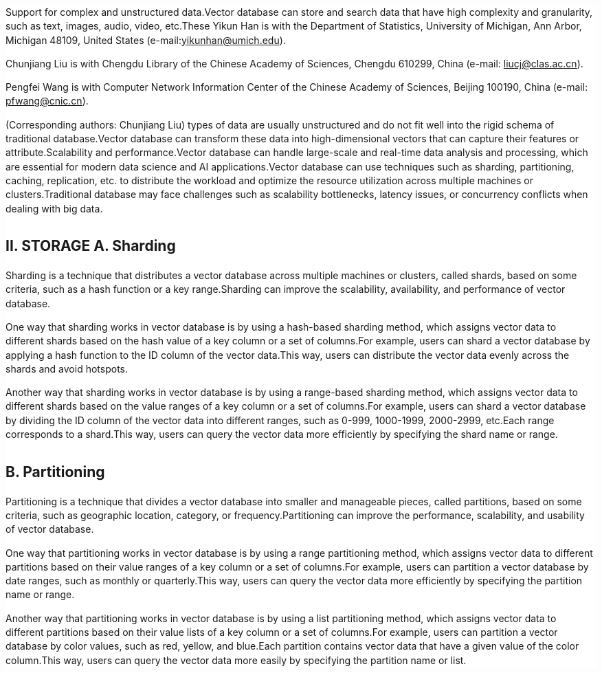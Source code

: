 Support for complex and unstructured data.Vector database can store and search data that have high complexity and granularity, such as text, images, audio, video, etc.These Yikun Han is with the Department of Statistics, University of Michigan, Ann Arbor, Michigan 48109, United States (e-mail:yikunhan@umich.edu).

Chunjiang Liu is with Chengdu Library of the Chinese Academy of Sciences, Chengdu 610299, China (e-mail: liucj@clas.ac.cn).

Pengfei Wang is with Computer Network Information Center of the Chinese Academy of Sciences, Beijing 100190, China (e-mail: pfwang@cnic.cn).

(Corresponding authors: Chunjiang Liu) types of data are usually unstructured and do not fit well into the rigid schema of traditional database.Vector database can transform these data into high-dimensional vectors that can capture their features or attribute.Scalability and performance.Vector database can handle large-scale and real-time data analysis and processing, which are essential for modern data science and AI applications.Vector database can use techniques such as sharding, partitioning, caching, replication, etc. to distribute the workload and optimize the resource utilization across multiple machines or clusters.Traditional database may face challenges such as scalability bottlenecks, latency issues, or concurrency conflicts when dealing with big data.


## II. STORAGE A. Sharding

Sharding is a technique that distributes a vector database across multiple machines or clusters, called shards, based on some criteria, such as a hash function or a key range.Sharding can improve the scalability, availability, and performance of vector database.

One way that sharding works in vector database is by using a hash-based sharding method, which assigns vector data to different shards based on the hash value of a key column or a set of columns.For example, users can shard a vector database by applying a hash function to the ID column of the vector data.This way, users can distribute the vector data evenly across the shards and avoid hotspots.

Another way that sharding works in vector database is by using a range-based sharding method, which assigns vector data to different shards based on the value ranges of a key column or a set of columns.For example, users can shard a vector database by dividing the ID column of the vector data into different ranges, such as 0-999, 1000-1999, 2000-2999, etc.Each range corresponds to a shard.This way, users can query the vector data more efficiently by specifying the shard name or range.


## B. Partitioning

Partitioning is a technique that divides a vector database into smaller and manageable pieces, called partitions, based on some criteria, such as geographic location, category, or frequency.Partitioning can improve the performance, scalability, and usability of vector database.

One way that partitioning works in vector database is by using a range partitioning method, which assigns vector data to different partitions based on their value ranges of a key column or a set of columns.For example, users can partition a vector database by date ranges, such as monthly or quarterly.This way, users can query the vector data more efficiently by specifying the partition name or range.

Another way that partitioning works in vector database is by using a list partitioning method, which assigns vector data to different partitions based on their value lists of a key column or a set of columns.For example, users can partition a vector database by color values, such as red, yellow, and blue.Each partition contains vector data that have a given value of the color column.This way, users can query the vector data more easily by specifying the partition name or list.
